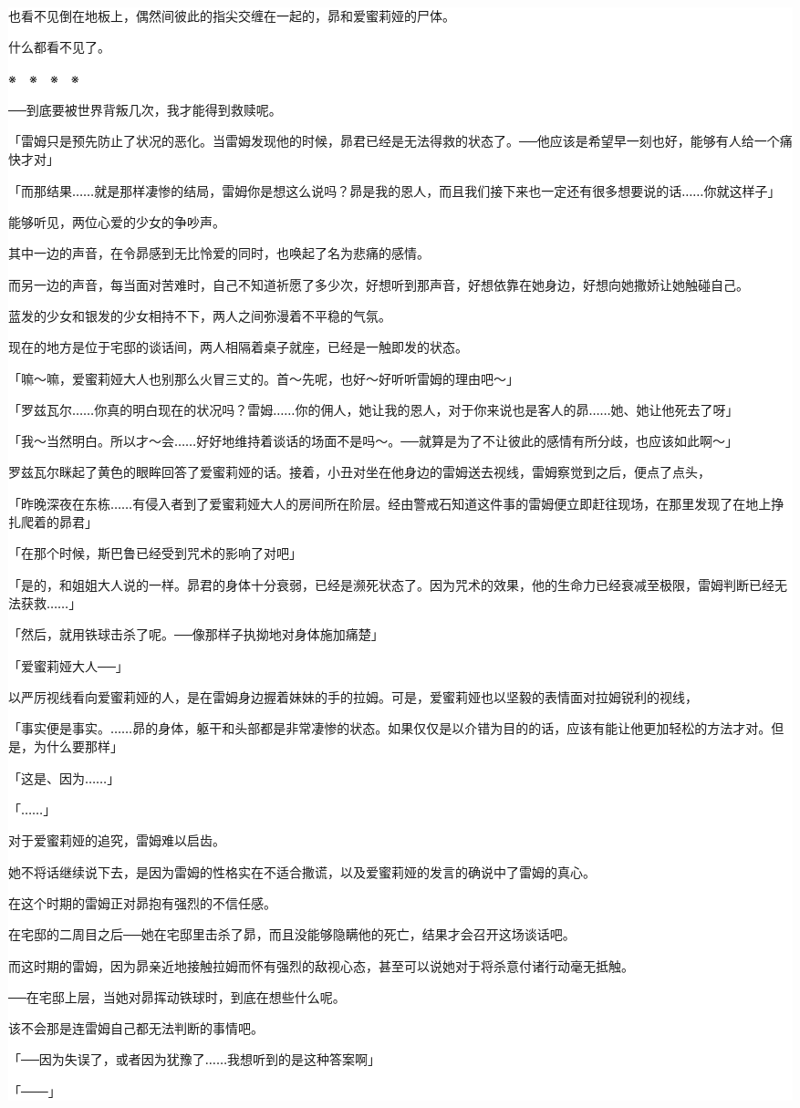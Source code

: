 也看不见倒在地板上，偶然间彼此的指尖交缠在一起的，昴和爱蜜莉娅的尸体。

什么都看不见了。

※　※　※　※

──到底要被世界背叛几次，我才能得到救赎呢。

「雷姆只是预先防止了状况的恶化。当雷姆发现他的时候，昴君已经是无法得救的状态了。──他应该是希望早一刻也好，能够有人给一个痛快才对」

「而那结果……就是那样凄惨的结局，雷姆你是想这么说吗？昴是我的恩人，而且我们接下来也一定还有很多想要说的话……你就这样子」

能够听见，两位心爱的少女的争吵声。

其中一边的声音，在令昴感到无比怜爱的同时，也唤起了名为悲痛的感情。

而另一边的声音，每当面对苦难时，自己不知道祈愿了多少次，好想听到那声音，好想依靠在她身边，好想向她撒娇让她触碰自己。

蓝发的少女和银发的少女相持不下，两人之间弥漫着不平稳的气氛。

现在的地方是位于宅邸的谈话间，两人相隔着桌子就座，已经是一触即发的状态。

「嘛～嘛，爱蜜莉娅大人也别那么火冒三丈的。首～先呢，也好～好听听雷姆的理由吧～」

「罗兹瓦尔……你真的明白现在的状况吗？雷姆……你的佣人，她让我的恩人，对于你来说也是客人的昴……她、她让他死去了呀」

「我～当然明白。所以才～会……好好地维持着谈话的场面不是吗～。──就算是为了不让彼此的感情有所分歧，也应该如此啊～」

罗兹瓦尔眯起了黄色的眼眸回答了爱蜜莉娅的话。接着，小丑对坐在他身边的雷姆送去视线，雷姆察觉到之后，便点了点头，

「昨晚深夜在东栋……有侵入者到了爱蜜莉娅大人的房间所在阶层。经由警戒石知道这件事的雷姆便立即赶往现场，在那里发现了在地上挣扎爬着的昴君」

「在那个时候，斯巴鲁已经受到咒术的影响了对吧」

「是的，和姐姐大人说的一样。昴君的身体十分衰弱，已经是濒死状态了。因为咒术的效果，他的生命力已经衰减至极限，雷姆判断已经无法获救……」

「然后，就用铁球击杀了呢。──像那样子执拗地对身体施加痛楚」

「爱蜜莉娅大人──」

以严厉视线看向爱蜜莉娅的人，是在雷姆身边握着妹妹的手的拉姆。可是，爱蜜莉娅也以坚毅的表情面对拉姆锐利的视线，

「事实便是事实。……昴的身体，躯干和头部都是非常凄惨的状态。如果仅仅是以介错为目的的话，应该有能让他更加轻松的方法才对。但是，为什么要那样」

「这是、因为……」

「……」

对于爱蜜莉娅的追究，雷姆难以启齿。

她不将话继续说下去，是因为雷姆的性格实在不适合撒谎，以及爱蜜莉娅的发言的确说中了雷姆的真心。

在这个时期的雷姆正对昴抱有强烈的不信任感。

在宅邸的二周目之后──她在宅邸里击杀了昴，而且没能够隐瞒他的死亡，结果才会召开这场谈话吧。

而这时期的雷姆，因为昴亲近地接触拉姆而怀有强烈的敌视心态，甚至可以说她对于将杀意付诸行动毫无抵触。

──在宅邸上层，当她对昴挥动铁球时，到底在想些什么呢。

该不会那是连雷姆自己都无法判断的事情吧。

「──因为失误了，或者因为犹豫了……我想听到的是这种答案啊」

「───」
